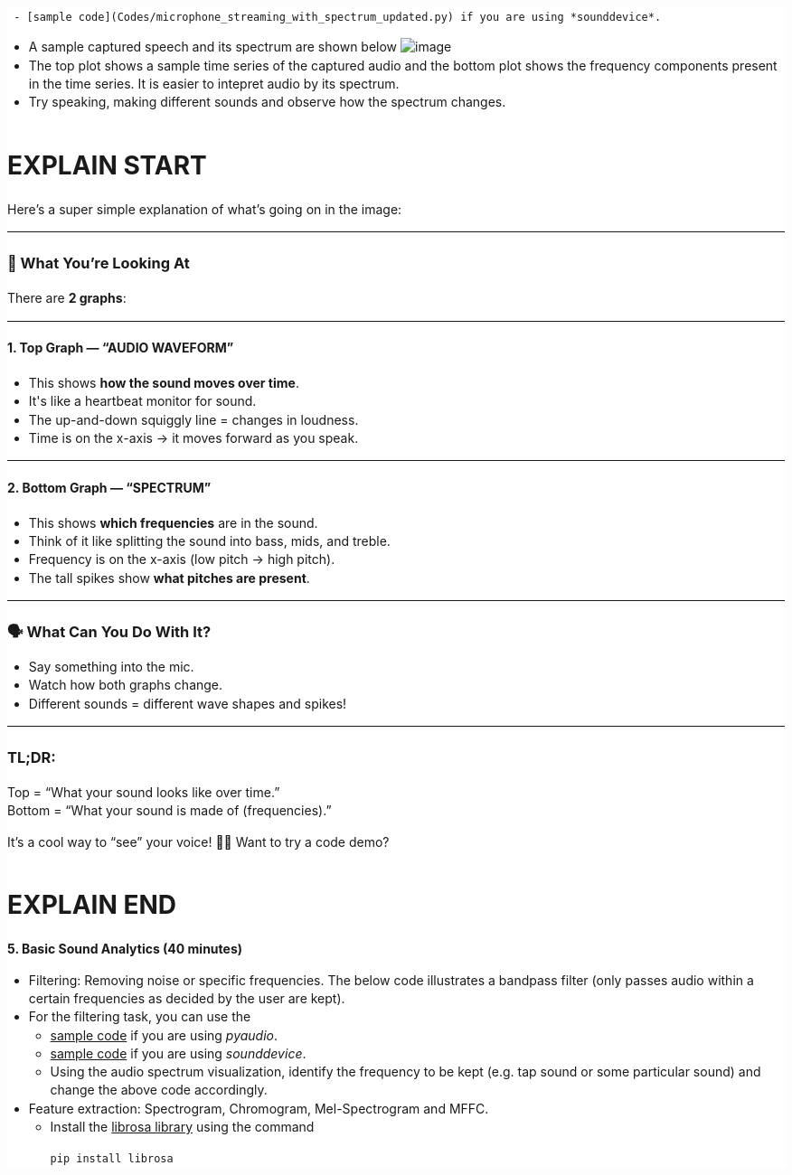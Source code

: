      - [sample code](Codes/microphone_streaming_with_spectrum_updated.py) if you are using *sounddevice*. 
  - A sample captured speech and its spectrum are shown below
    ![image](https://github.com/drfuzzi/INF2009_SoundAnalytics/assets/52023898/26449854-8770-46a7-ac2d-de94f8f2bc7a)
  - The top plot shows a sample time series of the captured audio and the bottom plot shows the frequency components present in the time series. It is easier to intepret audio by its spectrum.
  - Try speaking, making different sounds and observe how the spectrum changes.

# EXPLAIN START
Here’s a super simple explanation of what’s going on in the image:

---

### 🧠 What You’re Looking At

There are **2 graphs**:

---

#### 1. **Top Graph — “AUDIO WAVEFORM”**
- This shows **how the sound moves over time**.
- It's like a heartbeat monitor for sound.
- The up-and-down squiggly line = changes in loudness.
- Time is on the x-axis → it moves forward as you speak.

---

#### 2. **Bottom Graph — “SPECTRUM”**
- This shows **which frequencies** are in the sound.
- Think of it like splitting the sound into bass, mids, and treble.
- Frequency is on the x-axis (low pitch → high pitch).
- The tall spikes show **what pitches are present**.

---

### 🗣️ What Can You Do With It?
- Say something into the mic.
- Watch how both graphs change.
- Different sounds = different wave shapes and spikes!

---

### TL;DR:
Top = “What your sound looks like over time.”  
Bottom = “What your sound is made of (frequencies).”  

It’s a cool way to “see” your voice! 👀🎤 Want to try a code demo?
# EXPLAIN END
    
**5. Basic Sound Analytics (40 minutes)**
- Filtering: Removing noise or specific frequencies. The below code illustrates a bandpass filter (only passes audio within a certain frequencies as decided by the user are kept).
- For the filtering task, you can use the
  - [sample code](Codes/filtering_audio.py) if you are using *pyaudio*.
  - [sample code](Codes/filtering_audio_updated.py) if you are using *sounddevice*.
  - Using the audio spectrum visualization, identify the frequency to be kept (e.g. tap sound or some particular sound) and change the above code accordingly.
- Feature extraction: Spectrogram, Chromogram, Mel-Spectrogram and MFFC.
  - Install the [librosa library](https://librosa.org/doc/latest/index.html) using the command
     ```bash
     pip install librosa
     ```